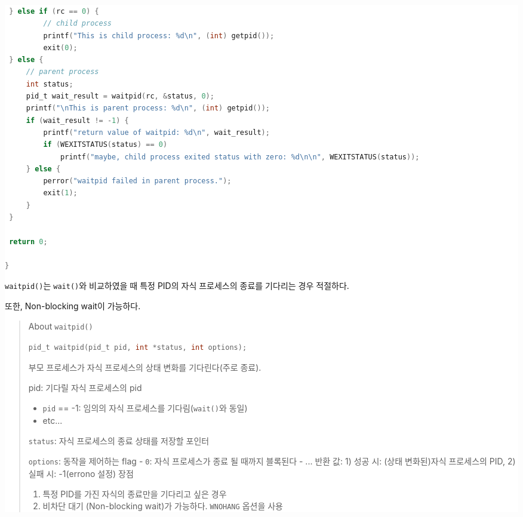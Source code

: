    ```c
   	} else if (rc == 0) {
   			// child process
   			printf("This is child process: %d\n", (int) getpid());
   			exit(0);
   	} else {
   		// parent process
   		int status;
   		pid_t wait_result = waitpid(rc, &status, 0);
   		printf("\nThis is parent process: %d\n", (int) getpid());
   		if (wait_result != -1) {
   			printf("return value of waitpid: %d\n", wait_result);
   			if (WEXITSTATUS(status) == 0)
   				printf("maybe, child process exited status with zero: %d\n\n", WEXITSTATUS(status));
   		} else {
   			perror("waitpid failed in parent process.");
   			exit(1);
   		}
   	}
   
   	return 0;
   
   }
   ```

   `waitpid()`는 `wait()`와 비교하였을 때 특정 PID의 자식 프로세스의 종료를 기다리는 경우 적절하다.

   또한, Non-blocking wait이 가능하다.

   > About `waitpid()`
   >
   > ```c
   > pid_t waitpid(pid_t pid, int *status, int options);
   > ```
   >
   > 부모 프로세스가 자식 프로세스의 상태 변화를 기다린다(주로 종료).
   >
   > pid: 기다릴 자식 프로세스의 pid
   >
   > - `pid` == -1: 임의의 자식 프로세스를 기다림(`wait()`와 동일)
   > - etc...
   >
   > `status`: 자식 프로세스의 종료 상태를 저장할 포인터
   >
   > `options`: 동작을 제어하는 flag
   > \- `0`: 자식 프로세스가 종료 될 때까지 블록된다
   > \- ...
   > 반환 값: 1) 성공 시: (상태 변화된)자식 프로세스의 PID, 2) 실패 시: -1(errono 설정)
   > 장점
   >
   > 1. 특정 PID를 가진 자식의 종료만을 기다리고 싶은 경우
   > 2. 비차단 대기 (Non-blocking wait)가 가능하다. `WNOHANG` 옵션을 사용
